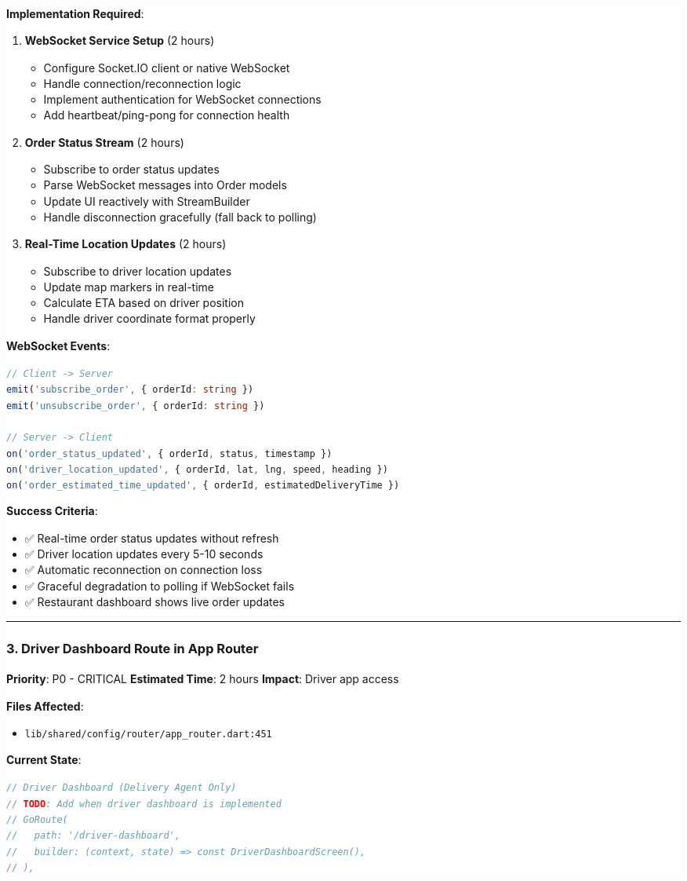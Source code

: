 **Implementation Required**:
1. **WebSocket Service Setup** (2 hours)
   - Configure Socket.IO client or native WebSocket
   - Handle connection/reconnection logic
   - Implement authentication for WebSocket connections
   - Add heartbeat/ping-pong for connection health

2. **Order Status Stream** (2 hours)
   - Subscribe to order status updates
   - Parse WebSocket messages into Order models
   - Update UI reactively with StreamBuilder
   - Handle disconnection gracefully (fall back to polling)

3. **Real-Time Location Updates** (2 hours)
   - Subscribe to driver location updates
   - Update map markers in real-time
   - Calculate ETA based on driver position
   - Handle driver coordinate format properly

**WebSocket Events**:
```typescript
// Client -> Server
emit('subscribe_order', { orderId: string })
emit('unsubscribe_order', { orderId: string })

// Server -> Client
on('order_status_updated', { orderId, status, timestamp })
on('driver_location_updated', { orderId, lat, lng, speed, heading })
on('order_estimated_time_updated', { orderId, estimatedDeliveryTime })
```

**Success Criteria**:
- ✅ Real-time order status updates without refresh
- ✅ Driver location updates every 5-10 seconds
- ✅ Automatic reconnection on connection loss
- ✅ Graceful degradation to polling if WebSocket fails
- ✅ Restaurant dashboard shows live order updates

---

### 3. Driver Dashboard Route in App Router
**Priority**: P0 - CRITICAL
**Estimated Time**: 2 hours
**Impact**: Driver app access

**Files Affected**:
- `lib/shared/config/router/app_router.dart:451`

**Current State**:
```dart
// Driver Dashboard (Delivery Agent Only)
// TODO: Add when driver dashboard is implemented
// GoRoute(
//   path: '/driver-dashboard',
//   builder: (context, state) => const DriverDashboardScreen(),
// ),
```

